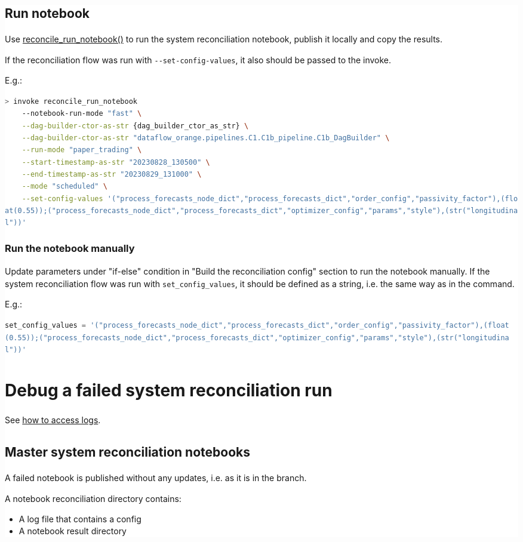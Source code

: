 ## Run notebook

Use [reconcile_run_notebook()](/oms/lib_tasks_reconcile.py#L540) to run the
system reconciliation notebook, publish it locally and copy the results.

If the reconciliation flow was run with `--set-config-values`, it also should be
passed to the invoke.

E.g.:

```bash
> invoke reconcile_run_notebook
    --notebook-run-mode "fast" \
    --dag-builder-ctor-as-str {dag_builder_ctor_as_str} \
    --dag-builder-ctor-as-str "dataflow_orange.pipelines.C1.C1b_pipeline.C1b_DagBuilder" \
    --run-mode "paper_trading" \
    --start-timestamp-as-str "20230828_130500" \
    --end-timestamp-as-str "20230829_131000" \
    --mode "scheduled" \
    --set-config-values '("process_forecasts_node_dict","process_forecasts_dict","order_config","passivity_factor"),(float(0.55));("process_forecasts_node_dict","process_forecasts_dict","optimizer_config","params","style"),(str("longitudinal"))'
```

### Run the notebook manually

Update parameters under "if-else" condition in "Build the reconciliation config"
section to run the notebook manually. If the system reconciliation flow was run
with `set_config_values`, it should be defined as a string, i.e. the same way as
in the command.

E.g.:

```python
set_config_values = '("process_forecasts_node_dict","process_forecasts_dict","order_config","passivity_factor"),(float(0.55));("process_forecasts_node_dict","process_forecasts_dict","optimizer_config","params","style"),(str("longitudinal"))'
```

# Debug a failed system reconciliation run

See
[how to access logs](/docs/monitoring/ck.monitor_system.how_to_guide.md#how-to-identify-a-reason-for-a-failure).

## Master system reconciliation notebooks

A failed notebook is published without any updates, i.e. as it is in the branch.

A notebook reconciliation directory contains:

- A log file that contains a config
- A notebook result directory
